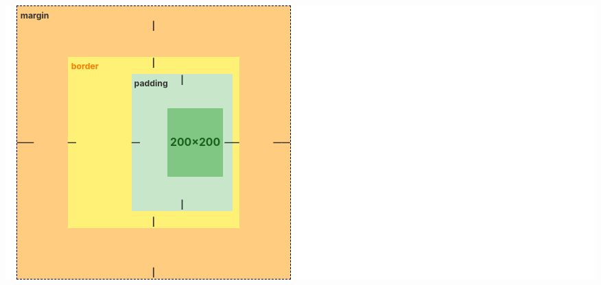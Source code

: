 <div style="position: relative;">
    <div style="width: 400px;height: 400px;border: 1px dashed #000000;background-color: #ffcc80;display: inline-block;position: relative;box-sizing: border-box;">
      
      <div style="position: absolute;font-size: 0.875em;font-weight: bold;color: #333;top: 1.25%;left: 1.25%;">margin</div>
      <div style="left: 50%; transform: translateX(-50%);position: absolute;font-size: 0.875em;font-weight: bold;color: #333;">|</div>
      <div style="top: 50%; left: 0; transform: translateY(-50%);position: absolute;font-size: 0.875em;font-weight: bold;color: #333;">——</div>
      <div style="top: 50%; right: 0; transform: translateY(-50%);position: absolute;font-size: 0.875em;font-weight: bold;color: #333;">——</div>
      <div style="bottom: 0; left: 50%; transform: translateX(-50%);position: absolute;font-size: 0.875em;font-weight: bold;color: #333;">|</div>
      <div style="width: 250px;height: 250px;background-color: #fff176;position: absolute;top: 50%;left: 50%;transform: translate(-50%, -50%);display: flex;align-items: center;justify-content: center;box-sizing: border-box;">
        <div style="position: absolute;font-size: 0.875em;font-weight: bold;color: #333;top: 2%;left: 2%;color: #f57c00;">border</div>
        
        <div style="position: absolute;font-size: 0.875em;font-weight: bold;color: #333;top: 0; left: 50%; transform: translateX(-50%);">|</div>
        <div style="position: absolute;font-size: 0.875em;font-weight: bold;color: #333;bottom: 0; left: 50%; transform: translateX(-50%);">|</div>
        <div style="position: absolute;font-size: 0.875em;font-weight: bold;color: #333;top: 50%; left: 0; transform: translateY(-50%);">—</div>
        <div style="position: absolute;font-size: 0.875em;font-weight: bold;color: #333;top: 50%; right: 0; transform: translateY(-50%);">—</div>
        <div style="width: 200px;height: 200px;border: 0.8% dashed #4caf50;background-color: #c8e6c9;padding: 4%;position: relative;margin: 16% auto;display: flex;align-items: center;justify-content: center;box-sizing: border-box;position: relative;">
          <div style="top: 2.5%;left: 2.5%;color: #388e3c;position: absolute;font-size: 0.875em;font-weight: bold;color: #333;">padding</div>
          
          <div style="position: absolute;font-size: 0.875em;font-weight: bold;color: #333;top: 0; left: 50%; transform: translateX(-50%);">|</div>
          <div style="position: absolute;font-size: 0.875em;font-weight: bold;color: #333;bottom: 0; left: 50%; transform: translateX(-50%);">|</div>
          <div style="position: absolute;font-size: 0.875em;font-weight: bold;color: #333;top: 50%; left: 0; transform: translateY(-50%);">—</div>
          <div style="position: absolute;font-size: 0.875em;font-weight: bold;color: #333;top: 50%; right: 0; transform: translateY(-50%);">—</div>
          <div style="width: 100px;height: 100px;background-color: #81c784;border: 2% solid #2e7d32;display: flex;align-items: center;justify-content: center;font-size: 1.125em;font-weight: bold;color: #1b5e20;position: relative;margin: 45% auto;box-sizing: border-box;">
            <div style="font-size: 1em;font-weight: bold;color: #1b5e20;">200×200</div>
          </div>
        </div>
      </div>
    </div>
  </div>

